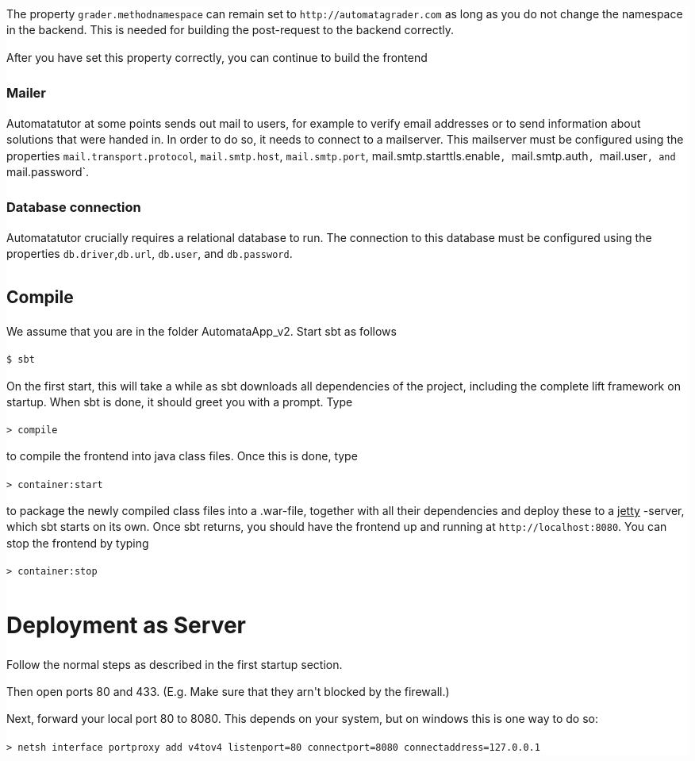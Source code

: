 The property `grader.methodnamespace` can remain set to
`http://automatagrader.com` as long as you do not change the namespace in the
backend. This is needed for building the post-request to the backend correctly.

After you have set this property correctly, you can continue to build the frontend

### Mailer

Automatatutor at some points sends out mail to users, for example to verify
email addresses or to send information about solutions that were handed in.
In order to do so, it needs to connect to a mailserver.
This mailserver must be configured using the properties `mail.transport.protocol`,
`mail.smtp.host`, `mail.smtp.port`, mail.smtp.starttls.enable`, `mail.smtp.auth`,
`mail.user`, and `mail.password`.

### Database connection

Automatatutor crucially requires a relational database to run.
The connection to this database must be configured using the properties
`db.driver`,`db.url`, `db.user`, and `db.password`.

## Compile

We assume that you are in the folder AutomataApp_v2. Start sbt as follows

	$ sbt

On the first start, this will take a while as sbt downloads all dependencies
of the project, including the complete lift framework on startup. When sbt
is done, it should greet you with a prompt. Type

	> compile

to compile the frontend into java class files. Once this is done, type

	> container:start

to package the newly compiled class files into a .war-file, together with
all their dependencies and deploy these to a [jetty](http://www.eclipse.org/jetty/)
-server, which sbt starts on its own. Once sbt returns, you should have the
frontend up and running at `http://localhost:8080`. You can stop the frontend
by typing

	> container:stop

# Deployment as Server

Follow the normal steps as described in the first startup section.

Then open ports 80 and 433. (E.g. Make sure that they arn't blocked by the firewall.)

Next, forward your local port 80 to 8080. This depends on your system, but on windows this is one way to do so:

	> netsh interface portproxy add v4tov4 listenport=80 connectport=8080 connectaddress=127.0.0.1
